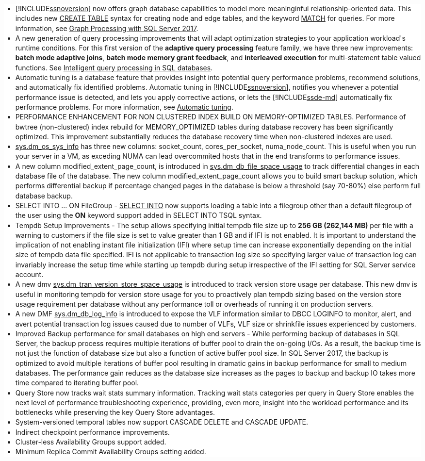 -  [!INCLUDE[ssnoversion](../includes/ssnoversion-md.md)] now offers graph database capabilities to model more meaninginful relationship-oriented data. This includes new [CREATE TABLE](../t-sql/statements/create-table-sql-graph.md) syntax for creating node and edge tables, and the keyword [MATCH](../t-sql/queries/match-sql-graph.md) for queries. For more information, see [Graph Processing with SQL Server 2017](../relational-databases/graphs/sql-graph-overview.md).   
- A new generation of query processing improvements that will adapt optimization strategies to your application workload's runtime conditions. For this first version of the **adaptive query processing** feature family, we have three new improvements: **batch mode adaptive joins**, **batch mode memory grant feedback**, and **interleaved execution** for multi-statement table valued functions.  See [Intelligent query processing in SQL databases](../relational-databases/performance/intelligent-query-processing.md).
- Automatic tuning is a database feature that provides insight into potential query performance problems, recommend solutions, and automatically fix identified problems. Automatic tuning in [!INCLUDE[ssnoversion](../includes/ssnoversion-md.md)], notifies you whenever a potential performance issue is detected, and lets you apply corrective actions, or lets the [!INCLUDE[ssde-md](../includes/ssde-md.md)] automatically fix performance problems. For more information, see [Automatic tuning](../relational-databases/automatic-tuning/automatic-tuning.md).
- PERFORMANCE ENHANCEMENT FOR NON CLUSTERED INDEX BUILD ON MEMORY-OPTIMIZED TABLES. Performance of bwtree (non-clustered) index rebuild for MEMORY_OPTIMIZED tables during database recovery has been significantly optimized. This improvement substantially reduces the database recovery time when non-clustered indexes are used.  
- [sys.dm_os_sys_info](../relational-databases/system-dynamic-management-views/sys-dm-os-sys-info-transact-sql.md) has three new columns: socket_count, cores_per_socket, numa_node_count. This is useful when you run your server in a VM, as exceding NUMA can lead overcommited hosts that in the end transforms to performance issues.
- A new column modified_extent_page_count\, is introduced in [sys.dm_db_file_space_usage](../relational-databases/system-dynamic-management-views/sys-dm-db-file-space-usage-transact-sql.md) to track differential changes in each database file of the database. The new column modified_extent_page_count allows you to build smart backup solution, which performs differential backup if percentage changed pages in the database is below a threshold (say 70-80%) else perform full database backup.
- SELECT INTO ... ON FileGroup - [SELECT INTO](../t-sql/queries/select-into-clause-transact-sql.md) now supports loading a table into a filegroup other than a default filegroup of the user using the **ON** keyword support added in SELECT INTO TSQL syntax.
- Tempdb Setup Improvements - The setup allows specifying initial tempdb file size up to **256 GB (262,144 MB)** per file with a warning to customers if the file size is set to value greater than 1 GB and if IFI is not enabled. It is important to understand the implication of not enabling instant file initialization (IFI) where setup time can increase exponentially depending on the initial size of tempdb data file specified. IFI is not applicable to transaction log size so specifying larger value of transaction log can invariably increase the setup time while starting up tempdb during setup irrespective of the IFI setting for SQL Server service account.
- A new dmv [sys.dm_tran_version_store_space_usage](../relational-databases/system-dynamic-management-views/sys-dm-tran-version-store-space-usage.md) is introduced to track version store usage per database. This new dmv is useful in monitoring tempdb for version store usage for you to proactively plan tempdb sizing based on the version store usage requirement per database without any performance toll or overheads of running it on production servers.
- A new DMF [sys.dm_db_log_info](../relational-databases/system-dynamic-management-views/sys-dm-db-log-info-transact-sql.md) is introduced to expose the VLF information similar to DBCC LOGINFO to monitor, alert, and avert potential transaction log issues caused due to number of VLFs, VLF size or shrinkfile issues experienced by customers.
- Improved Backup performance for small databases on high end servers - While performing backup of databases in SQL Server, the backup process requires multiple iterations of buffer pool to drain the on-going I/Os. As a result, the backup time is not just the function of database size but also a function of active buffer pool size. In SQL Server 2017, the backup is optimized to avoid multiple iterations of buffer pool resulting in dramatic gains in backup performance for small to medium databases. The performance gain reduces as the database size increases as the pages to backup and backup IO takes more time compared to iterating buffer pool.  
- Query Store now tracks wait stats summary information. Tracking wait stats categories per query in Query Store enables the next level of performance troubleshooting experience, providing, even more, insight into the workload performance and its bottlenecks while preserving the key Query Store advantages.  
- System-versioned temporal tables now support CASCADE DELETE and CASCADE UPDATE.  
- Indirect checkpoint performance improvements.
- Cluster-less Availability Groups support added.
- Minimum Replica Commit Availability Groups setting added.
